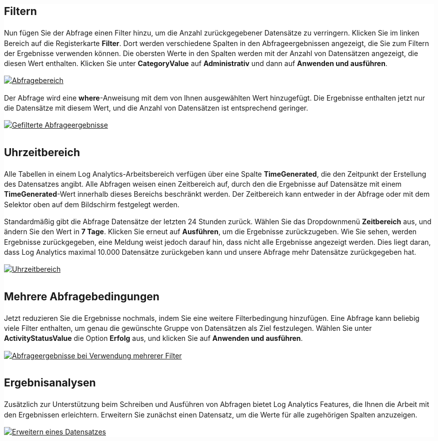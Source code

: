 ## <a name="filter"></a>Filtern

Nun fügen Sie der Abfrage einen Filter hinzu, um die Anzahl zurückgegebener Datensätze zu verringern. Klicken Sie im linken Bereich auf die Registerkarte **Filter**. Dort werden verschiedene Spalten in den Abfrageergebnissen angezeigt, die Sie zum Filtern der Ergebnisse verwenden können. Die obersten Werte in den Spalten werden mit der Anzahl von Datensätzen angezeigt, die diesen Wert enthalten. Klicken Sie unter **CategoryValue** auf **Administrativ** und dann auf **Anwenden und ausführen**. 

[![Abfragebereich](media/log-analytics-tutorial/query-pane.png)](media/log-analytics-tutorial/query-pane.png#lightbox)

Der Abfrage wird eine **where**-Anweisung mit dem von Ihnen ausgewählten Wert hinzugefügt. Die Ergebnisse enthalten jetzt nur die Datensätze mit diesem Wert, und die Anzahl von Datensätzen ist entsprechend geringer.

[![Gefilterte Abfrageergebnisse](media/log-analytics-tutorial/query-results-filter-01.png)](media/log-analytics-tutorial/query-results-filter-01.png#lightbox)


## <a name="time-range"></a>Uhrzeitbereich
Alle Tabellen in einem Log Analytics-Arbeitsbereich verfügen über eine Spalte **TimeGenerated**, die den Zeitpunkt der Erstellung des Datensatzes angibt. Alle Abfragen weisen einen Zeitbereich auf, durch den die Ergebnisse auf Datensätze mit einem **TimeGenerated**-Wert innerhalb dieses Bereichs beschränkt werden. Der Zeitbereich kann entweder in der Abfrage oder mit dem Selektor oben auf dem Bildschirm festgelegt werden.

Standardmäßig gibt die Abfrage Datensätze der letzten 24 Stunden zurück. Wählen Sie das Dropdownmenü **Zeitbereich** aus, und ändern Sie den Wert in **7 Tage**. Klicken Sie erneut auf **Ausführen**, um die Ergebnisse zurückzugeben. Wie Sie sehen, werden Ergebnisse zurückgegeben, eine Meldung weist jedoch darauf hin, dass nicht alle Ergebnisse angezeigt werden. Dies liegt daran, dass Log Analytics maximal 10.000 Datensätze zurückgeben kann und unsere Abfrage mehr Datensätze zurückgegeben hat. 

[![Uhrzeitbereich](media/log-analytics-tutorial/query-results-max.png)](media/log-analytics-tutorial/query-results-max.png#lightbox)


## <a name="multiple-query-conditions"></a>Mehrere Abfragebedingungen
Jetzt reduzieren Sie die Ergebnisse nochmals, indem Sie eine weitere Filterbedingung hinzufügen. Eine Abfrage kann beliebig viele Filter enthalten, um genau die gewünschte Gruppe von Datensätzen als Ziel festzulegen. Wählen Sie unter **ActivityStatusValue** die Option **Erfolg** aus, und klicken Sie auf **Anwenden und ausführen**. 

[![Abfrageergebnisse bei Verwendung mehrerer Filter](media/log-analytics-tutorial/query-results-filter-02.png)](media/log-analytics-tutorial/query-results-filter-02.png#lightbox)


## <a name="analyze-results"></a>Ergebnisanalysen
Zusätzlich zur Unterstützung beim Schreiben und Ausführen von Abfragen bietet Log Analytics Features, die Ihnen die Arbeit mit den Ergebnissen erleichtern. Erweitern Sie zunächst einen Datensatz, um die Werte für alle zugehörigen Spalten anzuzeigen.

[![Erweitern eines Datensatzes](media/log-analytics-tutorial/expand-record.png)](media/log-analytics-tutorial/expand-record.png#lightbox)
